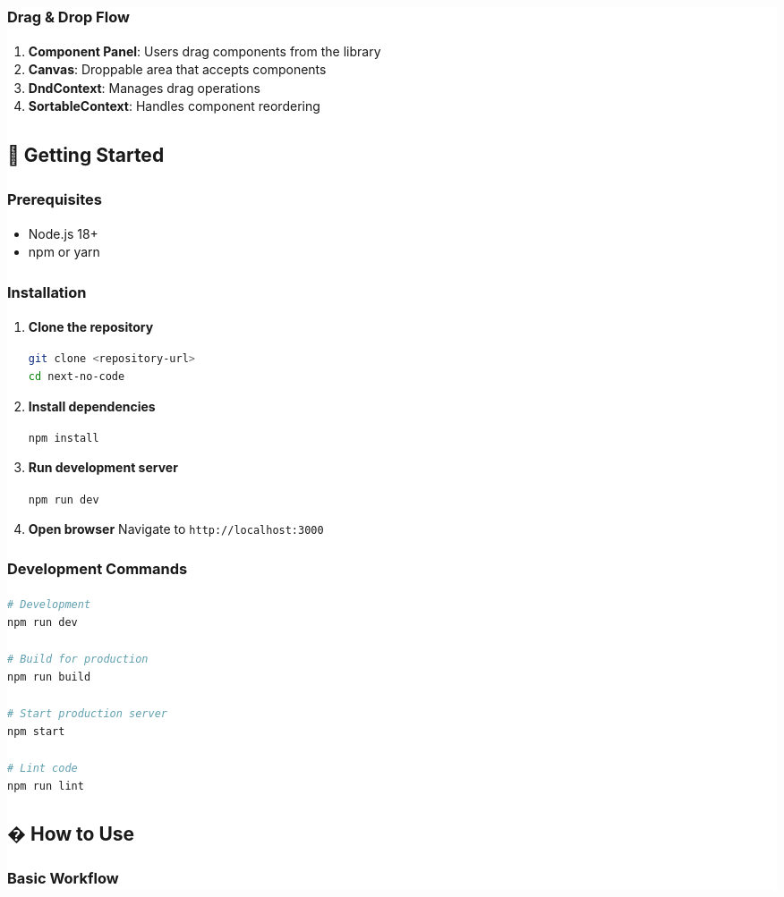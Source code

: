 ### Drag & Drop Flow
1. **Component Panel**: Users drag components from the library
2. **Canvas**: Droppable area that accepts components
3. **DndContext**: Manages drag operations
4. **SortableContext**: Handles component reordering

## 🚀 Getting Started

### Prerequisites
- Node.js 18+
- npm or yarn

### Installation

1. **Clone the repository**
   ```bash
   git clone <repository-url>
   cd next-no-code
   ```

2. **Install dependencies**
   ```bash
   npm install
   ```

3. **Run development server**
   ```bash
   npm run dev
   ```

4. **Open browser**
   Navigate to `http://localhost:3000`

### Development Commands

```bash
# Development
npm run dev

# Build for production
npm run build

# Start production server
npm start

# Lint code
npm run lint
```

## � How to Use

### Basic Workflow

